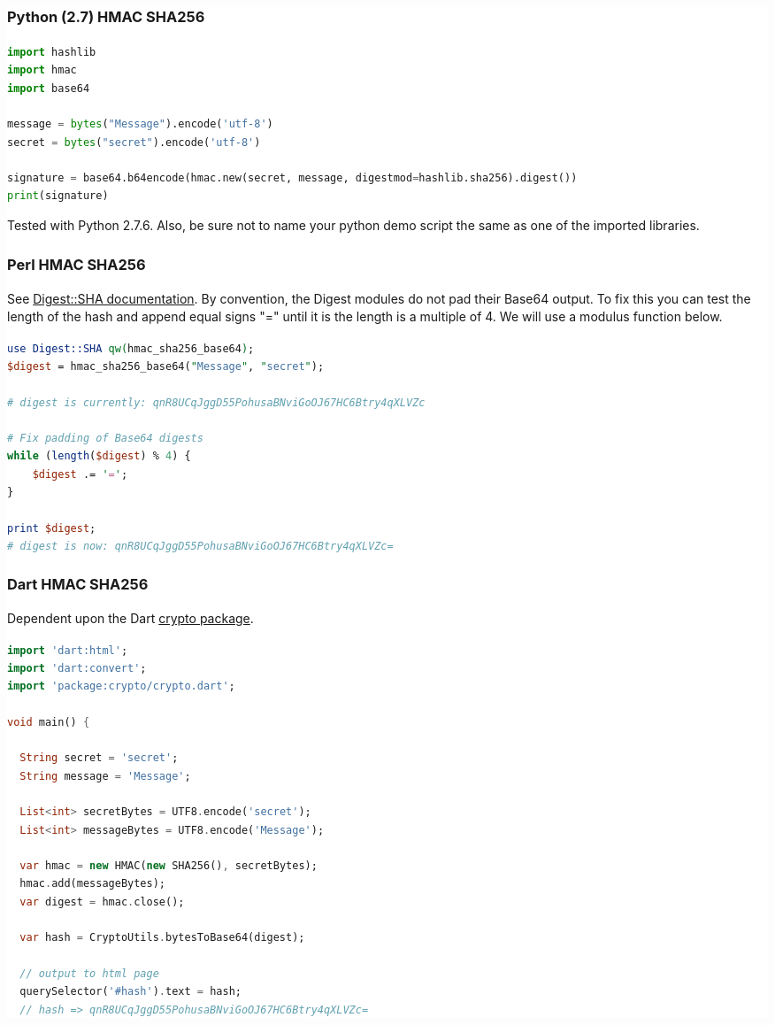 ### <a name='python'></a>Python (2.7) HMAC SHA256

```python
import hashlib
import hmac
import base64

message = bytes("Message").encode('utf-8')
secret = bytes("secret").encode('utf-8')

signature = base64.b64encode(hmac.new(secret, message, digestmod=hashlib.sha256).digest())
print(signature)
```

Tested with Python 2.7.6. Also, be sure not to name your python demo script the same as one of the imported libraries.

### <a name='perl'></a>Perl HMAC SHA256

See [Digest::SHA documentation](http://search.cpan.org/~mshelor/Digest-SHA-5.85/lib/Digest/SHA.pm). By convention, the Digest modules do not pad their Base64 output. To fix this you can test the length of the hash and append equal signs "=" until it is the length is a multiple of 4. We will use a modulus function below.

```perl
use Digest::SHA qw(hmac_sha256_base64);
$digest = hmac_sha256_base64("Message", "secret");

# digest is currently: qnR8UCqJggD55PohusaBNviGoOJ67HC6Btry4qXLVZc

# Fix padding of Base64 digests
while (length($digest) % 4) {
	$digest .= '=';
}

print $digest;
# digest is now: qnR8UCqJggD55PohusaBNviGoOJ67HC6Btry4qXLVZc=
```

### <a name='dart'></a>Dart HMAC SHA256

Dependent upon the Dart [crypto package](https://api.dartlang.org/docs/channels/stable/latest/crypto.html).

```dart
import 'dart:html';
import 'dart:convert';
import 'package:crypto/crypto.dart';

void main() {

  String secret = 'secret';
  String message = 'Message';

  List<int> secretBytes = UTF8.encode('secret');
  List<int> messageBytes = UTF8.encode('Message');

  var hmac = new HMAC(new SHA256(), secretBytes);
  hmac.add(messageBytes);
  var digest = hmac.close();

  var hash = CryptoUtils.bytesToBase64(digest);

  // output to html page
  querySelector('#hash').text = hash;
  // hash => qnR8UCqJggD55PohusaBNviGoOJ67HC6Btry4qXLVZc=
```